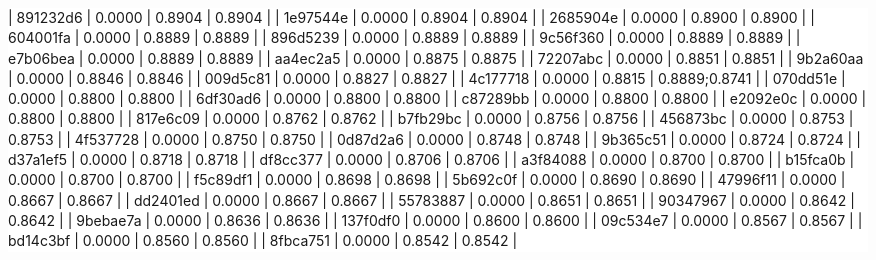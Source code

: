 | 891232d6 | 0.0000 | 0.8904 | 0.8904 |
| 1e97544e | 0.0000 | 0.8904 | 0.8904 |
| 2685904e | 0.0000 | 0.8900 | 0.8900 |
| 604001fa | 0.0000 | 0.8889 | 0.8889 |
| 896d5239 | 0.0000 | 0.8889 | 0.8889 |
| 9c56f360 | 0.0000 | 0.8889 | 0.8889 |
| e7b06bea | 0.0000 | 0.8889 | 0.8889 |
| aa4ec2a5 | 0.0000 | 0.8875 | 0.8875 |
| 72207abc | 0.0000 | 0.8851 | 0.8851 |
| 9b2a60aa | 0.0000 | 0.8846 | 0.8846 |
| 009d5c81 | 0.0000 | 0.8827 | 0.8827 |
| 4c177718 | 0.0000 | 0.8815 | 0.8889;0.8741 |
| 070dd51e | 0.0000 | 0.8800 | 0.8800 |
| 6df30ad6 | 0.0000 | 0.8800 | 0.8800 |
| c87289bb | 0.0000 | 0.8800 | 0.8800 |
| e2092e0c | 0.0000 | 0.8800 | 0.8800 |
| 817e6c09 | 0.0000 | 0.8762 | 0.8762 |
| b7fb29bc | 0.0000 | 0.8756 | 0.8756 |
| 456873bc | 0.0000 | 0.8753 | 0.8753 |
| 4f537728 | 0.0000 | 0.8750 | 0.8750 |
| 0d87d2a6 | 0.0000 | 0.8748 | 0.8748 |
| 9b365c51 | 0.0000 | 0.8724 | 0.8724 |
| d37a1ef5 | 0.0000 | 0.8718 | 0.8718 |
| df8cc377 | 0.0000 | 0.8706 | 0.8706 |
| a3f84088 | 0.0000 | 0.8700 | 0.8700 |
| b15fca0b | 0.0000 | 0.8700 | 0.8700 |
| f5c89df1 | 0.0000 | 0.8698 | 0.8698 |
| 5b692c0f | 0.0000 | 0.8690 | 0.8690 |
| 47996f11 | 0.0000 | 0.8667 | 0.8667 |
| dd2401ed | 0.0000 | 0.8667 | 0.8667 |
| 55783887 | 0.0000 | 0.8651 | 0.8651 |
| 90347967 | 0.0000 | 0.8642 | 0.8642 |
| 9bebae7a | 0.0000 | 0.8636 | 0.8636 |
| 137f0df0 | 0.0000 | 0.8600 | 0.8600 |
| 09c534e7 | 0.0000 | 0.8567 | 0.8567 |
| bd14c3bf | 0.0000 | 0.8560 | 0.8560 |
| 8fbca751 | 0.0000 | 0.8542 | 0.8542 |